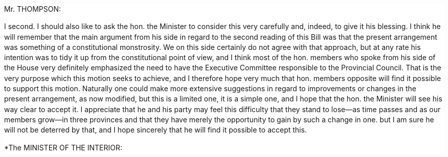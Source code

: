 </speech>

<speech by="#thompson">

<from>Mr. <person refersTo="hansard_za">THOMPSON</person>:</from>

<p>I second. I should also like to ask the hon. the Minister to consider this very carefully and, indeed, to give it his blessing. I think he will remember that the main argument from his side in regard to the second reading of this Bill was that the present arrangement was something of a constitutional monstrosity. We on this side certainly do not agree with that approach, but at any rate his intention was to tidy it up from the constitutional point of view, and I think most of the hon. members who spoke from his side of the House very definitely emphasized the need to have the Executive Committee responsible to the Provincial Council. That is the very purpose which this motion seeks to achieve, and I therefore hope very much that hon. members opposite will find it possible to support this motion. Naturally one could make more extensive suggestions in regard to improvements or changes in the present arrangement, as now modified, but this is a limited one, it is a simple one, and I hope that the hon. the Minister will see his way clear to accept it. I appreciate that he and his party may feel this difficulty that they stand to lose&#x2014;as time passes and as our members grow&#x2014;in three provinces and that they have merely the opportunity to gain by such a change in one. but I am sure he will not be deterred by <span class="col_1369-1370" refersTo="page_701"/>that, and I hope sincerely that he will find it possible to accept this.</p>

</speech>

<speech by="#minister_of_the_interior">

<from>*The <person refersTo="hansard_za">MINISTER OF THE INTERIOR</person>:</from>
